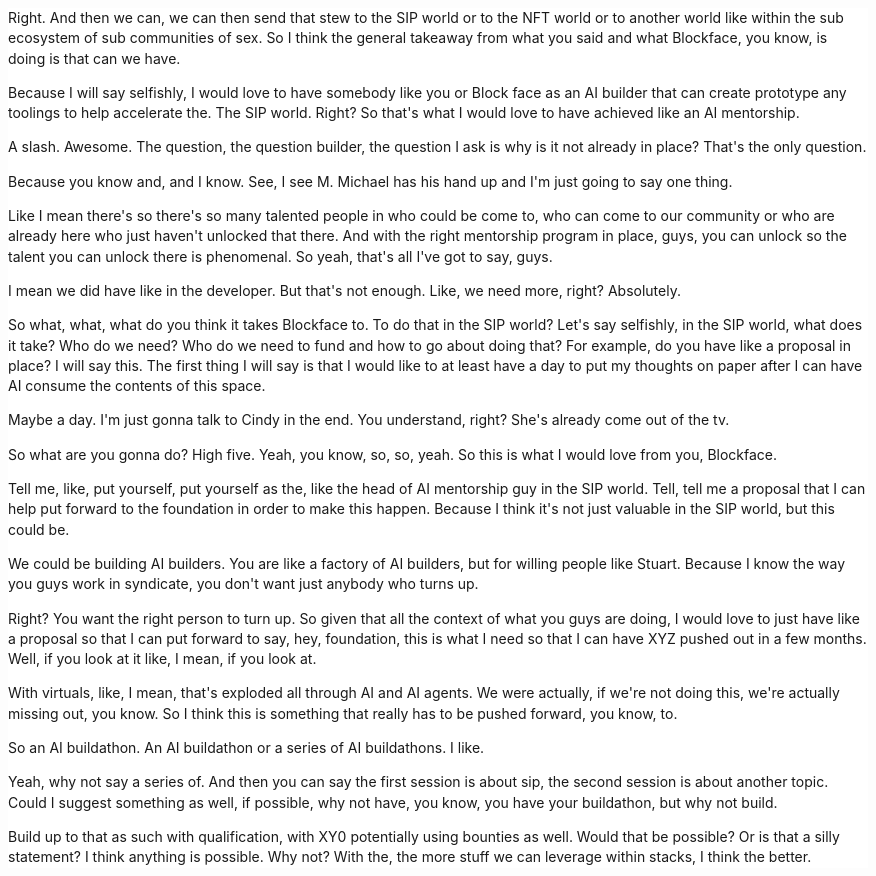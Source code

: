 Right. And then we can, we can then send that stew to the SIP world or to the NFT world or to another world like within the sub ecosystem of sub communities of sex. So I think the general takeaway from what you said and what Blockface, you know, is doing is that can we have.

Because I will say selfishly, I would love to have somebody like you or Block face as an AI builder that can create prototype any toolings to help accelerate the. The SIP world. Right? So that's what I would love to have achieved like an AI mentorship.

A slash. Awesome. The question, the question builder, the question I ask is why is it not already in place? That's the only question.

Because you know and, and I know. See, I see M. Michael has his hand up and I'm just going to say one thing.

Like I mean there's so there's so many talented people in who could be come to, who can come to our community or who are already here who just haven't unlocked that there. And with the right mentorship program in place, guys, you can unlock so the talent you can unlock there is phenomenal. So yeah, that's all I've got to say, guys.

I mean we did have like in the developer. But that's not enough. Like, we need more, right? Absolutely.

So what, what, what do you think it takes Blockface to. To do that in the SIP world? Let's say selfishly, in the SIP world, what does it take? Who do we need? Who do we need to fund and how to go about doing that? For example, do you have like a proposal in place? I will say this. The first thing I will say is that I would like to at least have a day to put my thoughts on paper after I can have AI consume the contents of this space.

Maybe a day. I'm just gonna talk to Cindy in the end. You understand, right? She's already come out of the tv.

So what are you gonna do? High five. Yeah, you know, so, so, yeah. So this is what I would love from you, Blockface.

Tell me, like, put yourself, put yourself as the, like the head of AI mentorship guy in the SIP world. Tell, tell me a proposal that I can help put forward to the foundation in order to make this happen. Because I think it's not just valuable in the SIP world, but this could be.

We could be building AI builders. You are like a factory of AI builders, but for willing people like Stuart. Because I know the way you guys work in syndicate, you don't want just anybody who turns up.

Right? You want the right person to turn up. So given that all the context of what you guys are doing, I would love to just have like a proposal so that I can put forward to say, hey, foundation, this is what I need so that I can have XYZ pushed out in a few months. Well, if you look at it like, I mean, if you look at.

With virtuals, like, I mean, that's exploded all through AI and AI agents. We were actually, if we're not doing this, we're actually missing out, you know. So I think this is something that really has to be pushed forward, you know, to.

So an AI buildathon. An AI buildathon or a series of AI buildathons. I like.

Yeah, why not say a series of. And then you can say the first session is about sip, the second session is about another topic. Could I suggest something as well, if possible, why not have, you know, you have your buildathon, but why not build.

Build up to that as such with qualification, with XY0 potentially using bounties as well. Would that be possible? Or is that a silly statement? I think anything is possible. Why not? With the, the more stuff we can leverage within stacks, I think the better.
